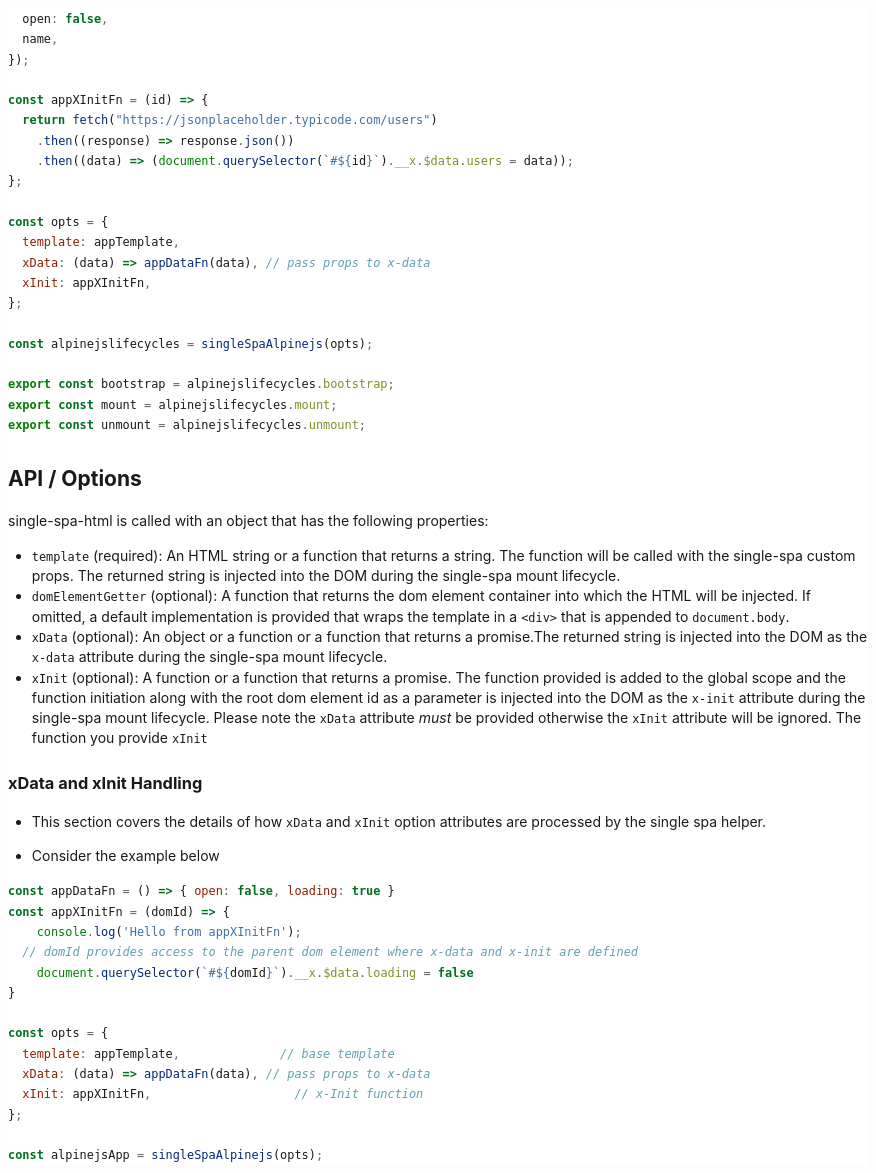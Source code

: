 ```js
  open: false,
  name,
});

const appXInitFn = (id) => {
  return fetch("https://jsonplaceholder.typicode.com/users")
    .then((response) => response.json())
    .then((data) => (document.querySelector(`#${id}`).__x.$data.users = data));
};

const opts = {
  template: appTemplate,
  xData: (data) => appDataFn(data), // pass props to x-data
  xInit: appXInitFn,
};

const alpinejslifecycles = singleSpaAlpinejs(opts);

export const bootstrap = alpinejslifecycles.bootstrap;
export const mount = alpinejslifecycles.mount;
export const unmount = alpinejslifecycles.unmount;
```

## API / Options

single-spa-html is called with an object that has the following properties:

- `template` (required): An HTML string or a function that returns a string. The function will be called with the single-spa custom props. The returned string is injected into the DOM during the single-spa mount lifecycle.
- `domElementGetter` (optional): A function that returns the dom element container into which the HTML will be injected. If omitted,
  a default implementation is provided that wraps the template in a `<div>` that is appended to `document.body`.
- `xData` (optional): An object or a function or a function that returns a promise.The returned string is injected into the DOM as the `x-data` attribute during the single-spa mount lifecycle.
- `xInit` (optional): A function or a function that returns a promise. The function provided is added to the global scope and the function initiation along with the root dom element id as a parameter is injected into the DOM as the `x-init` attribute during the single-spa mount lifecycle. Please note the `xData` attribute _must_ be provided otherwise the `xInit` attribute will be ignored. The function you provide `xInit`

### xData and xInit Handling

- This section covers the details of how `xData` and `xInit` option attributes are processed by the single spa helper.

- Consider the example below

```js
const appDataFn = () => { open: false, loading: true }
const appXInitFn = (domId) => {
	console.log('Hello from appXInitFn');
  // domId provides access to the parent dom element where x-data and x-init are defined
	document.querySelector(`#${domId}`).__x.$data.loading = false
}

const opts = {
  template: appTemplate,	          // base template
  xData: (data) => appDataFn(data), // pass props to x-data
  xInit: appXInitFn,		            // x-Init function
};

const alpinejsApp = singleSpaAlpinejs(opts);
```
